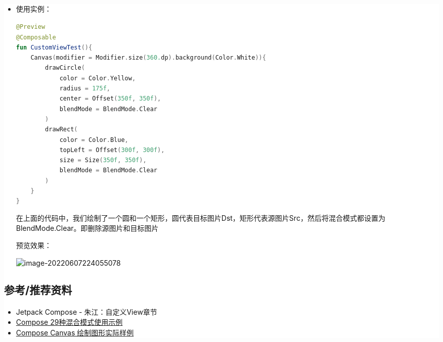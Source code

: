- 使用实例：

  ```kotlin
  @Preview
  @Composable
  fun CustomViewTest(){
      Canvas(modifier = Modifier.size(360.dp).background(Color.White)){
          drawCircle(
              color = Color.Yellow,
              radius = 175f,
              center = Offset(350f, 350f),
              blendMode = BlendMode.Clear
          )
          drawRect(
              color = Color.Blue,
              topLeft = Offset(300f, 300f),
              size = Size(350f, 350f),
              blendMode = BlendMode.Clear
          )
      }
  }
  ```

  在上面的代码中，我们绘制了一个圆和一个矩形，圆代表目标图片Dst，矩形代表源图片Src，然后将混合模式都设置为BlendMode.Clear。即删除源图片和目标图片

  预览效果：

  ![image-20220607224055078](https://raw.githubusercontent.com/CoderWDD/myImages/main/blog_images/image-20220607224055078.png)

## 参考/推荐资料

- Jetpack Compose - 朱江：自定义View章节
- [Compose 29种混合模式使用示例](https://blog.csdn.net/u010976213/article/details/115209804)
- [Compose Canvas 绘制图形实际样例](https://blog.csdn.net/u010976213/article/details/122709083)

